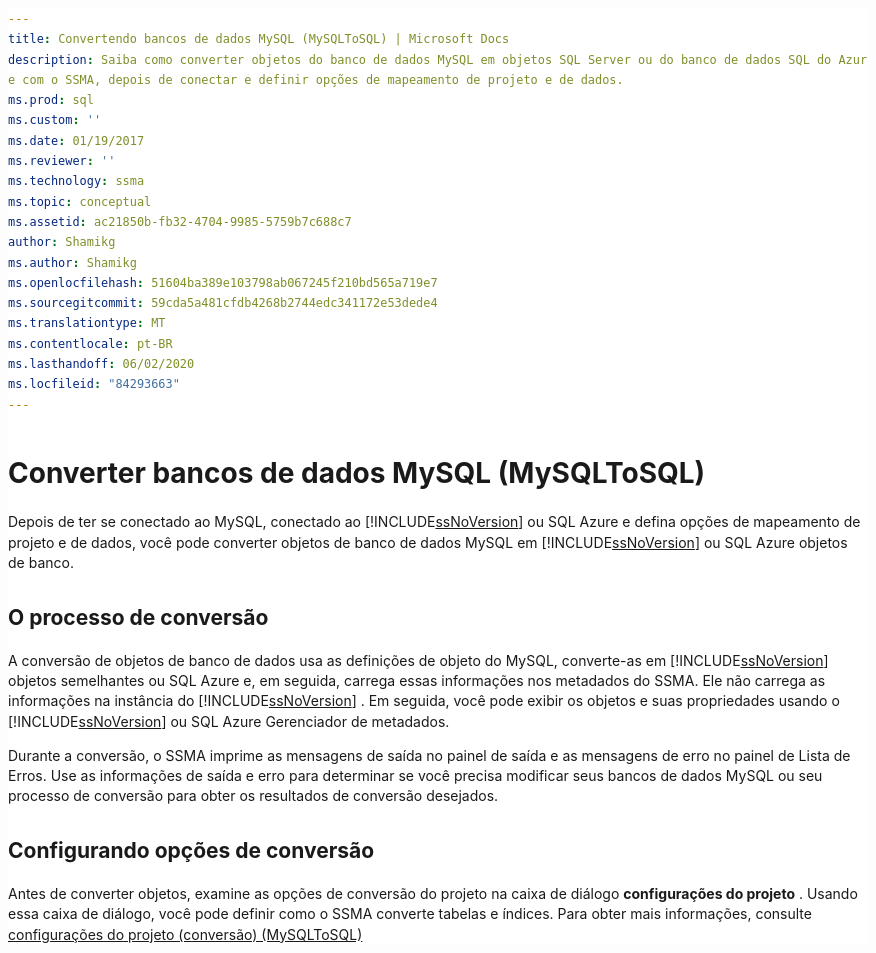 ```yaml
---
title: Convertendo bancos de dados MySQL (MySQLToSQL) | Microsoft Docs
description: Saiba como converter objetos do banco de dados MySQL em objetos SQL Server ou do banco de dados SQL do Azure com o SSMA, depois de conectar e definir opções de mapeamento de projeto e de dados.
ms.prod: sql
ms.custom: ''
ms.date: 01/19/2017
ms.reviewer: ''
ms.technology: ssma
ms.topic: conceptual
ms.assetid: ac21850b-fb32-4704-9985-5759b7c688c7
author: Shamikg
ms.author: Shamikg
ms.openlocfilehash: 51604ba389e103798ab067245f210bd565a719e7
ms.sourcegitcommit: 59cda5a481cfdb4268b2744edc341172e53dede4
ms.translationtype: MT
ms.contentlocale: pt-BR
ms.lasthandoff: 06/02/2020
ms.locfileid: "84293663"
---
```

# <a name="converting-mysql-databases-mysqltosql"></a>Converter bancos de dados MySQL (MySQLToSQL)
Depois de ter se conectado ao MySQL, conectado ao [!INCLUDE[ssNoVersion](../../includes/ssnoversion-md.md)] ou SQL Azure e defina opções de mapeamento de projeto e de dados, você pode converter objetos de banco de dados MySQL em [!INCLUDE[ssNoVersion](../../includes/ssnoversion-md.md)] ou SQL Azure objetos de banco.  
  
## <a name="the-conversion-process"></a>O processo de conversão  
A conversão de objetos de banco de dados usa as definições de objeto do MySQL, converte-as em [!INCLUDE[ssNoVersion](../../includes/ssnoversion-md.md)] objetos semelhantes ou SQL Azure e, em seguida, carrega essas informações nos metadados do SSMA. Ele não carrega as informações na instância do [!INCLUDE[ssNoVersion](../../includes/ssnoversion-md.md)] . Em seguida, você pode exibir os objetos e suas propriedades usando o [!INCLUDE[ssNoVersion](../../includes/ssnoversion-md.md)] ou SQL Azure Gerenciador de metadados.  
  
Durante a conversão, o SSMA imprime as mensagens de saída no painel de saída e as mensagens de erro no painel de Lista de Erros. Use as informações de saída e erro para determinar se você precisa modificar seus bancos de dados MySQL ou seu processo de conversão para obter os resultados de conversão desejados.  
  
## <a name="setting-conversion-options"></a>Configurando opções de conversão  
Antes de converter objetos, examine as opções de conversão do projeto na caixa de diálogo **configurações do projeto** . Usando essa caixa de diálogo, você pode definir como o SSMA converte tabelas e índices. Para obter mais informações, consulte [configurações do projeto &#40;conversão&#41; &#40;MySQLToSQL&#41;](../../ssma/mysql/project-settings-conversion-mysqltosql.md)  
  